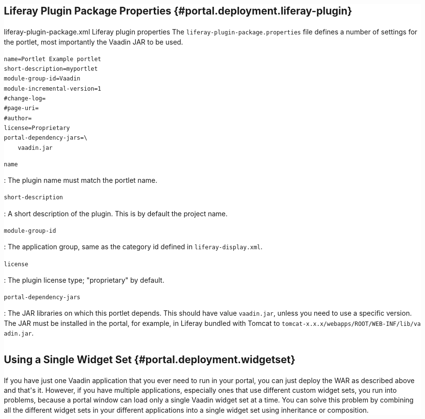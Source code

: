 Liferay Plugin Package Properties {#portal.deployment.liferay-plugin}
---------------------------------

liferay-plugin-package.xml
Liferay
plugin properties
The `liferay-plugin-package.properties` file defines a number of
settings for the portlet, most importantly the Vaadin JAR to be used.

    name=Portlet Example portlet
    short-description=myportlet
    module-group-id=Vaadin
    module-incremental-version=1
    #change-log=
    #page-uri=
    #author=
    license=Proprietary
    portal-dependency-jars=\
        vaadin.jar

`name`

:   The plugin name must match the portlet name.

`short-description`

:   A short description of the plugin. This is by default the project
    name.

`module-group-id`

:   The application group, same as the category id defined in
    `liferay-display.xml`.

`license`

:   The plugin license type; "proprietary" by default.

`portal-dependency-jars`

:   The JAR libraries on which this portlet depends. This should have
    value `vaadin.jar`, unless you need to use a specific version. The
    JAR must be installed in the portal, for example, in Liferay bundled
    with Tomcat to `tomcat-x.x.x/webapps/ROOT/WEB-INF/lib/vaadin.jar`.

Using a Single Widget Set {#portal.deployment.widgetset}
-------------------------

If you have just one Vaadin application that you ever need to run in
your portal, you can just deploy the WAR as described above and that's
it. However, if you have multiple applications, especially ones that use
different custom widget sets, you run into problems, because a portal
window can load only a single Vaadin widget set at a time. You can solve
this problem by combining all the different widget sets in your
different applications into a single widget set using inheritance or
composition.
